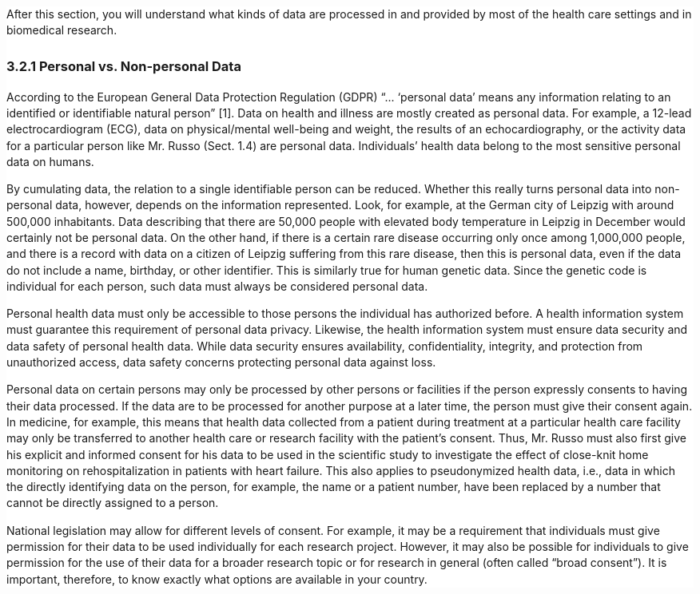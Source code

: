After this section, you will understand what kinds of data are processed in and provided by most of the health care settings and in biomedical research.

### 3.2.1 Personal vs. Non-personal Data
According to the European General Data Protection Regulation (GDPR) “... ‘personal data’ means any information relating to an identified or identifiable natural person” [1]. Data on health and illness are mostly created as personal data.
For example, a 12-lead electrocardiogram (ECG), data on physical/mental well-being and weight, the results of an echocardiography, or the activity data for a particular person like Mr. Russo (Sect. 1.​4) are personal data.
Individuals’ health data belong to the most sensitive personal data on humans.

By cumulating data, the relation to a single identifiable person can be reduced.
Whether this really turns personal data into non-personal data, however, depends on the information represented.
Look, for example, at the German city of Leipzig with around 500,000 inhabitants.
Data describing that there are 50,000 people with elevated body temperature in Leipzig in December would certainly not be personal data.
On the other hand, if there is a certain rare disease occurring only once among 1,000,000 people, and there is a record with data on a citizen of Leipzig suffering from this rare disease, then this is personal data, even if the data do not include a name, birthday, or other identifier.
This is similarly true for human genetic data.
Since the genetic code is individual for each person, such data must always be considered personal data.

Personal health data must only be accessible to those persons the individual has authorized before. A health information system must guarantee this requirement of personal data privacy.
Likewise, the health information system must ensure data security and data safety of personal health data.
While data security ensures availability, confidentiality, integrity, and protection from unauthorized access, data safety concerns protecting personal data against loss.

Personal data on certain persons may only be processed by other persons or facilities if the person expressly consents to having their data processed.
If the data are to be processed for another purpose at a later time, the person must give their consent again.
In medicine, for example, this means that health data collected from a patient during treatment at a particular health care facility may only be transferred to another health care or research facility with the patient’s consent.
Thus, Mr. Russo must also first give his explicit and informed consent for his data to be used in the scientific study to investigate the effect of close-knit home monitoring on rehospitalization in patients with heart failure.
This also applies to pseudonymized health data, i.e., data in which the directly identifying data on the person, for example, the name or a patient number, have been replaced by a number that cannot be directly assigned to a person.

National legislation may allow for different levels of consent.
For example, it may be a requirement that individuals must give permission for their data to be used individually for each research project.
However, it may also be possible for individuals to give permission for the use of their data for a broader research topic or for research in general (often called “broad consent”). It is important, therefore, to know exactly what options are available in your country.
